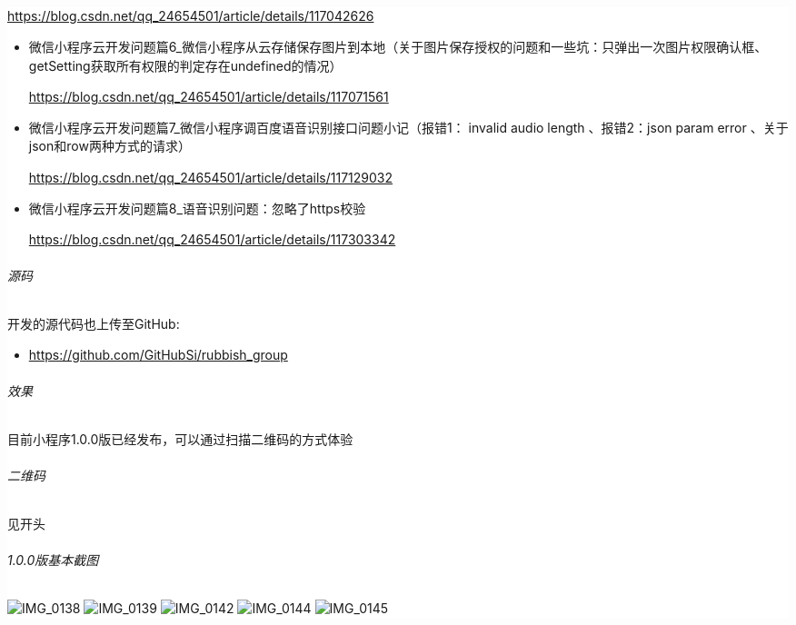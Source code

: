   https://blog.csdn.net/qq_24654501/article/details/117042626

- 微信小程序云开发问题篇6_微信小程序从云存储保存图片到本地（关于图片保存授权的问题和一些坑：只弹出一次图片权限确认框、getSetting获取所有权限的判定存在undefined的情况）

  https://blog.csdn.net/qq_24654501/article/details/117071561

- 微信小程序云开发问题篇7_微信小程序调百度语音识别接口问题小记（报错1： invalid audio length 、报错2：json param error 、关于json和row两种方式的请求）

  https://blog.csdn.net/qq_24654501/article/details/117129032

- 微信小程序云开发问题篇8_语音识别问题：忽略了https校验

  https://blog.csdn.net/qq_24654501/article/details/117303342

###### 源码

开发的源代码也上传至GitHub:

- https://github.com/GitHubSi/rubbish_group



###### 效果

目前小程序1.0.0版已经发布，可以通过扫描二维码的方式体验



###### 二维码

 见开头



###### 1.0.0版基本截图


![IMG_0138](https://user-images.githubusercontent.com/63938704/120054672-d30be700-c063-11eb-83ab-a91820fdf9e7.PNG)
![IMG_0139](https://user-images.githubusercontent.com/63938704/120054667-cf786000-c063-11eb-98b0-cbba693277d8.PNG)
![IMG_0142](https://user-images.githubusercontent.com/63938704/120054668-d1daba00-c063-11eb-81d8-ff2b6556731c.PNG)
![IMG_0144](https://user-images.githubusercontent.com/63938704/120054670-d2735080-c063-11eb-84ad-c2b9fc5637d7.PNG)
![IMG_0145](https://user-images.githubusercontent.com/63938704/120054671-d2735080-c063-11eb-869d-07b6968c153a.PNG)


